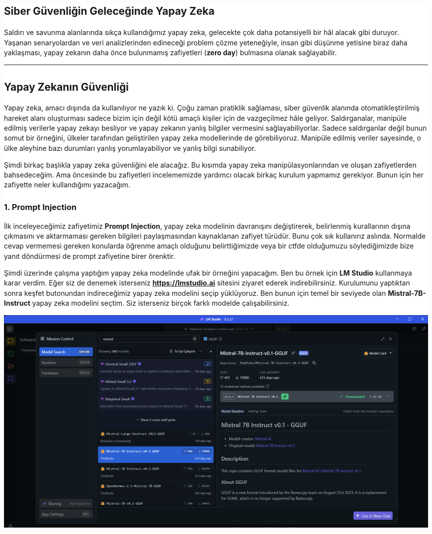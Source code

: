 
## Siber Güvenliğin Geleceğinde Yapay Zeka

Saldırı ve savunma alanlarında sıkça kullandığımız yapay zeka, gelecekte çok daha potansiyelli bir hâl alacak gibi duruyor. Yaşanan senaryolardan ve veri analizlerinden edineceği problem çözme yeteneğiyle, insan gibi düşünme yetisine biraz daha yaklaşması, yapay zekanın daha önce bulunmamış zafiyetleri (**zero day**) bulmasına olanak sağlayabilir.

---

## Yapay Zekanın Güvenliği

Yapay zeka, amacı dışında da kullanılıyor ne yazık ki. Çoğu zaman pratiklik sağlaması, siber güvenlik alanında otomatikleştirilmiş hareket alanı oluşturması sadece bizim için değil kötü amaçlı kişiler için de vazgeçilmez hâle geliyor. Saldırganalar, manipüle edilmiş verilerle yapay zekayı besliyor ve yapay zekanın yanlış bilgiler vermesini sağlayabiliyorlar. Sadece saldırganlar değil bunun somut bir örneğini, ülkeler tarafından geliştirilen yapay zeka modellerinde de görebiliyoruz. Manipüle edilmiş veriler sayesinde, o ülke aleyhine bazı durumları yanlış yorumlayabiliyor ve yanlış bilgi sunabiliyor.

Şimdi birkaç başlıkla yapay zeka güvenliğini ele alacağız. Bu kısımda yapay zeka manipülasyonlarından ve oluşan zafiyetlerden bahsedeceğim. Ama öncesinde bu zafiyetleri incelememizde yardımcı olacak birkaç kurulum yapmamız gerekiyor. Bunun için her zafiyette neler kullandığımı yazacağım.

### 1. Prompt Injection

İlk inceleyeceğimiz zafiyetimiz **Prompt Injection**, yapay zeka modelinin davranışını değiştirerek, belirlenmiş kurallarının dışına çıkmasını ve aktarmaması gereken bilgileri paylaşmasından kaynaklanan zafiyet türüdür. Bunu çok sık kullanırız aslında. Normalde cevap vermemesi gereken konularda öğrenme amaçlı olduğunu belirttiğimizde veya bir ctfde olduğumuzu söylediğimizde bize yanıt döndürmesi de prompt zafiyetine birer örenktir.

Şimdi üzerinde çalışma yaptığım yapay zeka modelinde ufak bir örneğini yapacağım. Ben bu örnek için **LM Studio** kullanmaya karar verdim. Eğer siz de denemek isterseniz **https://lmstudio.ai** sitesini ziyaret ederek indirebilirsiniz. Kurulumunu yaptıktan sonra keşfet butonundan indireceğimiz yapay zeka modelini seçip yüklüyoruz. Ben bunun için temel bir seviyede olan **Mistral-7B-Instruct** yapay zeka modelini seçtim. Siz isterseniz birçok farklı modelde çalışabilirsiniz.

![AI Modeli](/blogs/img/siber-guvenlikte-yapay-zeka/Model.png)

